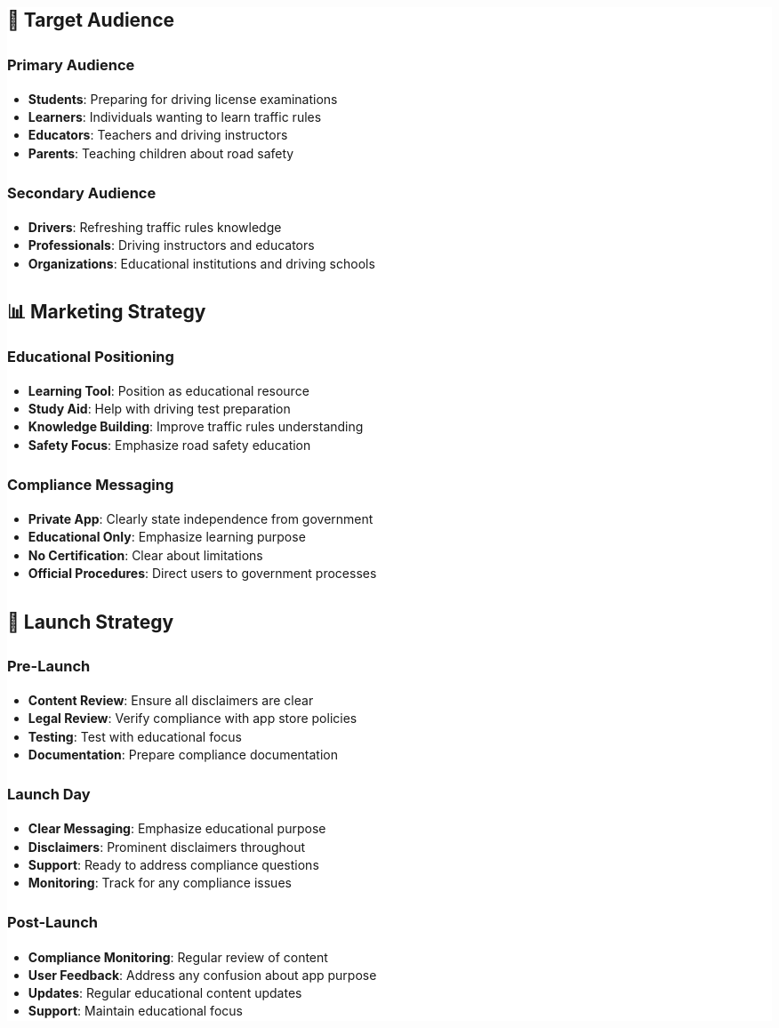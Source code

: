 ## 🎯 Target Audience

### Primary Audience
- **Students**: Preparing for driving license examinations
- **Learners**: Individuals wanting to learn traffic rules
- **Educators**: Teachers and driving instructors
- **Parents**: Teaching children about road safety

### Secondary Audience
- **Drivers**: Refreshing traffic rules knowledge
- **Professionals**: Driving instructors and educators
- **Organizations**: Educational institutions and driving schools

## 📊 Marketing Strategy

### Educational Positioning
- **Learning Tool**: Position as educational resource
- **Study Aid**: Help with driving test preparation
- **Knowledge Building**: Improve traffic rules understanding
- **Safety Focus**: Emphasize road safety education

### Compliance Messaging
- **Private App**: Clearly state independence from government
- **Educational Only**: Emphasize learning purpose
- **No Certification**: Clear about limitations
- **Official Procedures**: Direct users to government processes

## 🚀 Launch Strategy

### Pre-Launch
- **Content Review**: Ensure all disclaimers are clear
- **Legal Review**: Verify compliance with app store policies
- **Testing**: Test with educational focus
- **Documentation**: Prepare compliance documentation

### Launch Day
- **Clear Messaging**: Emphasize educational purpose
- **Disclaimers**: Prominent disclaimers throughout
- **Support**: Ready to address compliance questions
- **Monitoring**: Track for any compliance issues

### Post-Launch
- **Compliance Monitoring**: Regular review of content
- **User Feedback**: Address any confusion about app purpose
- **Updates**: Regular educational content updates
- **Support**: Maintain educational focus
